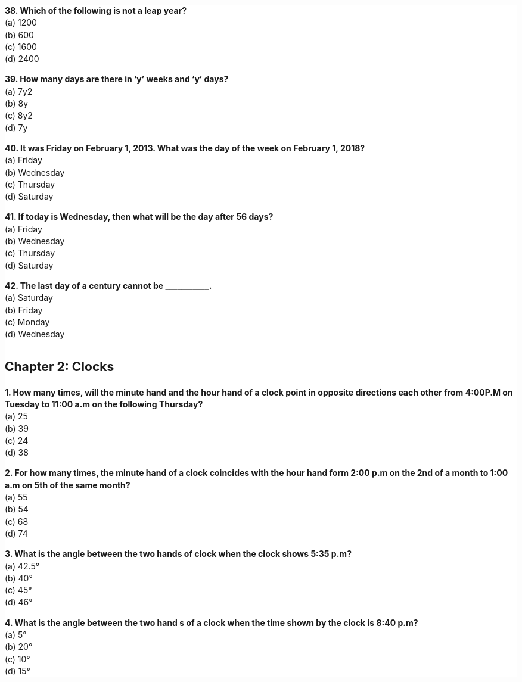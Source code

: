**38. Which of the following is not a leap year?** 
<br>(a) 1200 
<br>(b) 600 
<br>(c) 1600 
<br>(d) 2400 

**39. How many days are there in ‘y’ weeks and ‘y’ days?** 
<br>(a) 7y2 
<br>(b) 8y 
<br>(c) 8y2 
<br>(d) 7y 

**40. It was Friday on February 1, 2013. What was the day of the week on February 1, 2018?** 
<br>(a) Friday 
<br>(b) Wednesday 
<br>(c) Thursday 
<br>(d) Saturday 

**41. If today is Wednesday, then what will be the day after 56 days?** 
<br>(a) Friday 
<br>(b) Wednesday 
<br>(c) Thursday 
<br>(d) Saturday 

**42. The last day of a century cannot be ___________.** 
<br>(a) Saturday 
<br>(b) Friday 
<br>(c) Monday 
<br>(d) Wednesday


## Chapter 2: Clocks

**1. How many times, will the minute hand and the hour hand of a clock point in opposite directions each other from 4:00P.M on Tuesday to 11:00 a.m on the following Thursday?** 
<br>(a) 25 
<br>(b) 39 
<br>(c) 24 
<br>(d) 38 

**2. For how many times, the minute hand of a clock coincides with the hour hand form 2:00 p.m on the 2nd of a month to 1:00 a.m on 5th of the same month?** 
<br>(a) 55 
<br>(b) 54 
<br>(c) 68 
<br>(d) 74 

**3. What is the angle between the two hands of clock when the clock shows 5:35 p.m?** 
<br>(a) 42.5°
<br>(b) 40°
<br>(c) 45°
<br>(d) 46°

**4. What is the angle between the two hand s of a clock when the time shown by the clock is 8:40 p.m?** 
<br>(a) 5°
<br>(b) 20°
<br>(c) 10°
<br>(d) 15°
